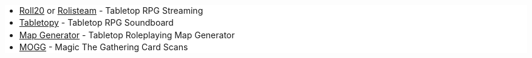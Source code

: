 * [Roll20](https://roll20.net/) or [Rolisteam](https://rolisteam.org/) - Tabletop RPG Streaming
* [Tabletopy](https://tabletopy.com/) - Tabletop RPG Soundboard
* [Map Generator](https://emptybuttons.itch.io/map-generator) - Tabletop Roleplaying Map Generator
* [MOGG](http://img.mogg.fr/HIRES/) - Magic The Gathering Card Scans